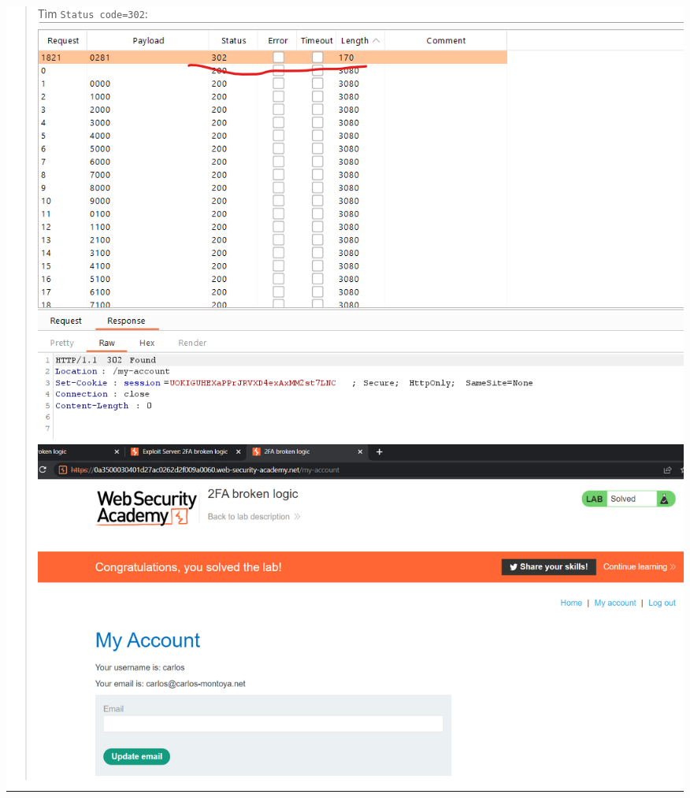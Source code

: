 > Tìm `Status code=302`: ![img](../asset/Authentication-vulnerabilities-7-2FA-broken-logic-4.png) ![img](../asset/Authentication-vulnerabilities-7-2FA-broken-logic-5.png)

---